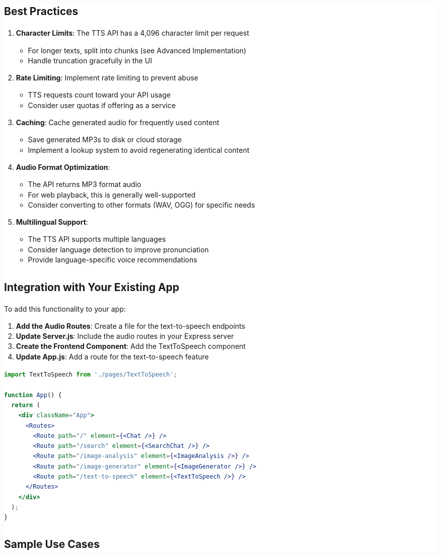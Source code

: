 ## Best Practices

1. **Character Limits**: The TTS API has a 4,096 character limit per request
   - For longer texts, split into chunks (see Advanced Implementation)
   - Handle truncation gracefully in the UI

2. **Rate Limiting**: Implement rate limiting to prevent abuse
   - TTS requests count toward your API usage
   - Consider user quotas if offering as a service

3. **Caching**: Cache generated audio for frequently used content
   - Save generated MP3s to disk or cloud storage
   - Implement a lookup system to avoid regenerating identical content

4. **Audio Format Optimization**:
   - The API returns MP3 format audio
   - For web playback, this is generally well-supported
   - Consider converting to other formats (WAV, OGG) for specific needs

5. **Multilingual Support**:
   - The TTS API supports multiple languages
   - Consider language detection to improve pronunciation
   - Provide language-specific voice recommendations

## Integration with Your Existing App

To add this functionality to your app:

1. **Add the Audio Routes**: Create a file for the text-to-speech endpoints
2. **Update Server.js**: Include the audio routes in your Express server
3. **Create the Frontend Component**: Add the TextToSpeech component
4. **Update App.js**: Add a route for the text-to-speech feature

```jsx
import TextToSpeech from './pages/TextToSpeech';

function App() {
  return (
    <div className="App">
      <Routes>
        <Route path="/" element={<Chat />} />
        <Route path="/search" element={<SearchChat />} />
        <Route path="/image-analysis" element={<ImageAnalysis />} />
        <Route path="/image-generator" element={<ImageGenerator />} />
        <Route path="/text-to-speech" element={<TextToSpeech />} />
      </Routes>
    </div>
  );
}
```

## Sample Use Cases
